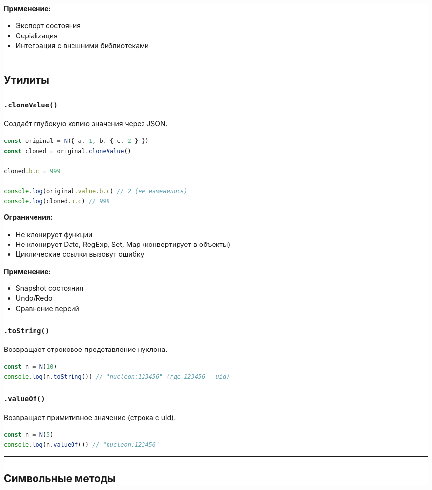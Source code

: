 **Применение:**
- Экспорт состояния
- Серializация
- Интеграция с внешними библиотеками

---

## Утилиты

### `.cloneValue()`

Создаёт глубокую копию значения через JSON.

```typescript
const original = N({ a: 1, b: { c: 2 } })
const cloned = original.cloneValue()

cloned.b.c = 999

console.log(original.value.b.c) // 2 (не изменилось)
console.log(cloned.b.c) // 999
```

**Ограничения:**
- Не клонирует функции
- Не клонирует Date, RegExp, Set, Map (конвертирует в объекты)
- Циклические ссылки вызовут ошибку

**Применение:**
- Snapshot состояния
- Undo/Redo
- Сравнение версий

### `.toString()`

Возвращает строковое представление нуклона.

```typescript
const n = N(10)
console.log(n.toString()) // "nucleon:123456" (где 123456 - uid)
```

### `.valueOf()`

Возвращает примитивное значение (строка с uid).

```typescript
const n = N(5)
console.log(n.valueOf()) // "nucleon:123456"
```

---

## Символьные методы
